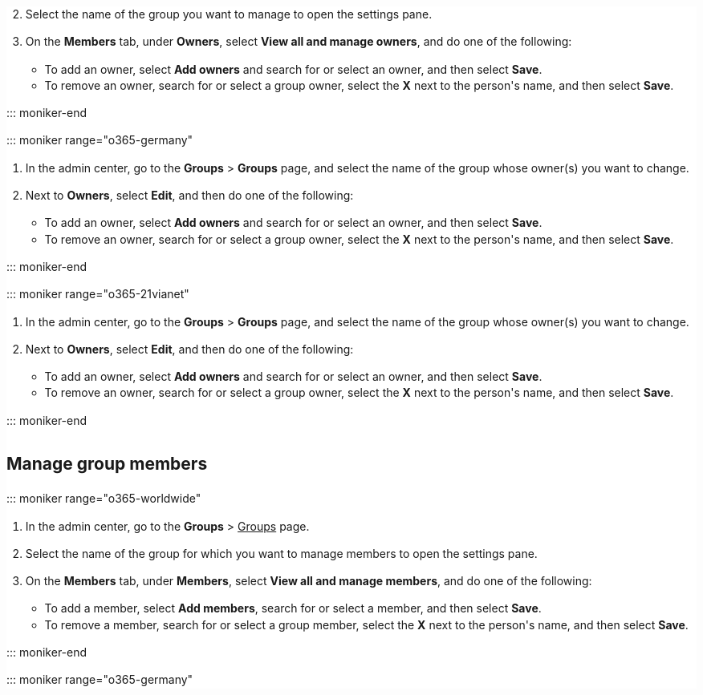 2. Select the name of the group you want to manage to open the settings pane.

3. On the **Members** tab, under **Owners**, select **View all and manage owners**, and do one of the following:

    - To add an owner, select **Add owners** and search for or select an owner, and then select **Save**. 
    - To remove an owner, search for or select a group owner, select the **X** next to the person's name, and then select **Save**. 

::: moniker-end

::: moniker range="o365-germany"

1. In the admin center, go to the **Groups** \> **Groups** page, and select the name of the group whose owner(s) you want to change.

2. Next to **Owners**, select **Edit**, and then do one of the following:

    - To add an owner, select **Add owners** and search for or select an owner, and then select **Save**. 
    - To remove an owner, search for or select a group owner, select the **X** next to the person's name, and then select **Save**. 

::: moniker-end

::: moniker range="o365-21vianet"

1. In the admin center, go to the **Groups** \> **Groups** page, and select the name of the group whose owner(s) you want to change.

2. Next to **Owners**, select **Edit**, and then do one of the following:

    - To add an owner, select **Add owners** and search for or select an owner, and then select **Save**. 
    - To remove an owner, search for or select a group owner, select the **X** next to the person's name, and then select **Save**. 

::: moniker-end

## Manage group members

::: moniker range="o365-worldwide"

1. In the admin center, go to the **Groups** \> <a href="https://go.microsoft.com/fwlink/p/?linkid=2052855" target="_blank">Groups</a> page.

2. Select the name of the group for which you want to manage members to open the settings pane.

3. On the **Members** tab, under **Members**, select **View all and manage members**, and do one of the following:

    - To add a member, select **Add members**, search for or select a member, and then select **Save**. 
    - To remove a member, search for or select a group member, select the **X** next to the person's name, and then select **Save**. 

::: moniker-end

::: moniker range="o365-germany"
